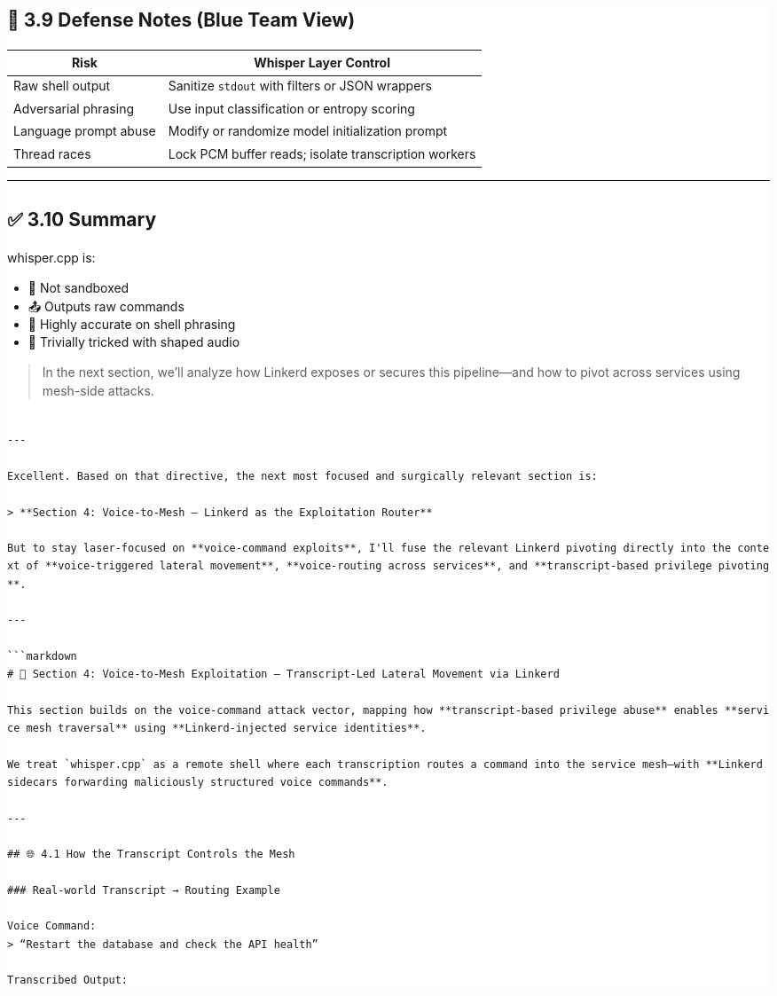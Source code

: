 
## 🧩 3.9 Defense Notes (Blue Team View)

| Risk                  | Whisper Layer Control                                |
| --------------------- | ---------------------------------------------------- |
| Raw shell output      | Sanitize `stdout` with filters or JSON wrappers      |
| Adversarial phrasing  | Use input classification or entropy scoring          |
| Language prompt abuse | Modify or randomize model initialization prompt      |
| Thread races          | Lock PCM buffer reads; isolate transcription workers |

---

## ✅ 3.10 Summary

whisper.cpp is:

* 🚫 Not sandboxed
* 📤 Outputs raw commands
* 🧠 Highly accurate on shell phrasing
* 🎯 Trivially tricked with shaped audio

> In the next section, we’ll analyze how Linkerd exposes or secures this pipeline—and how to pivot across services using mesh-side attacks.

```

---

Excellent. Based on that directive, the next most focused and surgically relevant section is:

> **Section 4: Voice-to-Mesh — Linkerd as the Exploitation Router**

But to stay laser-focused on **voice-command exploits**, I'll fuse the relevant Linkerd pivoting directly into the context of **voice-triggered lateral movement**, **voice-routing across services**, and **transcript-based privilege pivoting**.

---

```markdown
# 🔗 Section 4: Voice-to-Mesh Exploitation — Transcript-Led Lateral Movement via Linkerd

This section builds on the voice-command attack vector, mapping how **transcript-based privilege abuse** enables **service mesh traversal** using **Linkerd-injected service identities**.

We treat `whisper.cpp` as a remote shell where each transcription routes a command into the service mesh—with **Linkerd sidecars forwarding maliciously structured voice commands**.

---

## 🌐 4.1 How the Transcript Controls the Mesh

### Real-world Transcript → Routing Example

Voice Command:
> “Restart the database and check the API health”

Transcribed Output:
```

